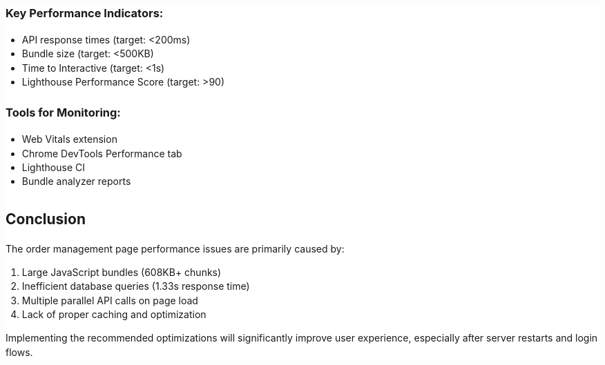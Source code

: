 ### Key Performance Indicators:
- API response times (target: <200ms)
- Bundle size (target: <500KB)
- Time to Interactive (target: <1s)
- Lighthouse Performance Score (target: >90)

### Tools for Monitoring:
- Web Vitals extension
- Chrome DevTools Performance tab
- Lighthouse CI
- Bundle analyzer reports

## Conclusion

The order management page performance issues are primarily caused by:
1. Large JavaScript bundles (608KB+ chunks)
2. Inefficient database queries (1.33s response time)
3. Multiple parallel API calls on page load
4. Lack of proper caching and optimization

Implementing the recommended optimizations will significantly improve user experience, especially after server restarts and login flows.